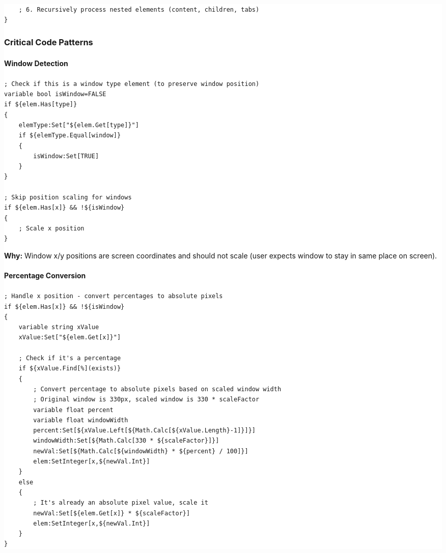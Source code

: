 ```lavishscript
    ; 6. Recursively process nested elements (content, children, tabs)
}
```

### Critical Code Patterns

#### Window Detection

```lavishscript
; Check if this is a window type element (to preserve window position)
variable bool isWindow=FALSE
if ${elem.Has[type]}
{
    elemType:Set["${elem.Get[type]}"]
    if ${elemType.Equal[window]}
    {
        isWindow:Set[TRUE]
    }
}

; Skip position scaling for windows
if ${elem.Has[x]} && !${isWindow}
{
    ; Scale x position
}
```

**Why:** Window x/y positions are screen coordinates and should not scale (user expects window to stay in same place on screen).

#### Percentage Conversion

```lavishscript
; Handle x position - convert percentages to absolute pixels
if ${elem.Has[x]} && !${isWindow}
{
    variable string xValue
    xValue:Set["${elem.Get[x]}"]

    ; Check if it's a percentage
    if ${xValue.Find[%](exists)}
    {
        ; Convert percentage to absolute pixels based on scaled window width
        ; Original window is 330px, scaled window is 330 * scaleFactor
        variable float percent
        variable float windowWidth
        percent:Set[${xValue.Left[${Math.Calc[${xValue.Length}-1]}]}]
        windowWidth:Set[${Math.Calc[330 * ${scaleFactor}]}]
        newVal:Set[${Math.Calc[${windowWidth} * ${percent} / 100]}]
        elem:SetInteger[x,${newVal.Int}]
    }
    else
    {
        ; It's already an absolute pixel value, scale it
        newVal:Set[${elem.Get[x]} * ${scaleFactor}]
        elem:SetInteger[x,${newVal.Int}]
    }
}
```
